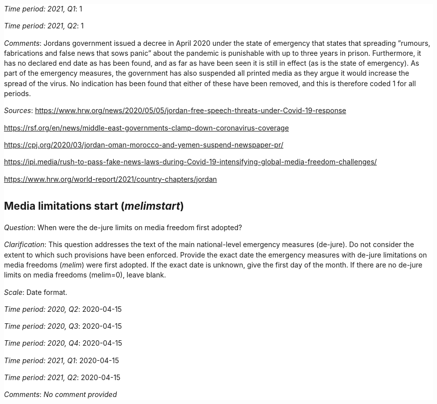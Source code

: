 *Time period: 2021, Q1*: 1

 
*Time period: 2021, Q2*: 1

 

*Comments*:
 Jordans government issued a decree in April 2020 under the state of emergency that states that spreading ”rumours, fabrications and false news that sows panic” about the pandemic is punishable with up to three years in prison. Furthermore, it has no declared end date as has been found, and as far as have been seen it is still in effect (as is the state of emergency). As part of the emergency measures, the government has also suspended all printed media as they argue it would increase the spread of the virus. No indication has been found that either of these have been removed, and this is therefore coded 1 for all periods. 

*Sources*:
 https://www.hrw.org/news/2020/05/05/jordan-free-speech-threats-under-Covid-19-response

https://rsf.org/en/news/middle-east-governments-clamp-down-coronavirus-coverage

https://cpj.org/2020/03/jordan-oman-morocco-and-yemen-suspend-newspaper-pr/

https://ipi.media/rush-to-pass-fake-news-laws-during-Covid-19-intensifying-global-media-freedom-challenges/

https://www.hrw.org/world-report/2021/country-chapters/jordan





## Media limitations start (*melimstart*) 

*Question*: When were the de-jure limits on media freedom first adopted?

 

*Clarification*: This question addresses the text of the main national-level emergency measures (de-jure). Do not consider the extent to which such provisions have been enforced. Provide the exact date the emergency measures with de-jure limitations on media freedoms (*melim*) were first adopted. If the exact date is unknown, give the first day of the month. If there are no de-jure limits on media freedoms (melim=0), leave blank.

 

*Scale*: Date format.

 
*Time period: 2020, Q2*: 2020-04-15

 
*Time period: 2020, Q3*: 2020-04-15

 
*Time period: 2020, Q4*: 2020-04-15

 
*Time period: 2021, Q1*: 2020-04-15

 
*Time period: 2021, Q2*: 2020-04-15

 

*Comments*:
*No comment provided* 
